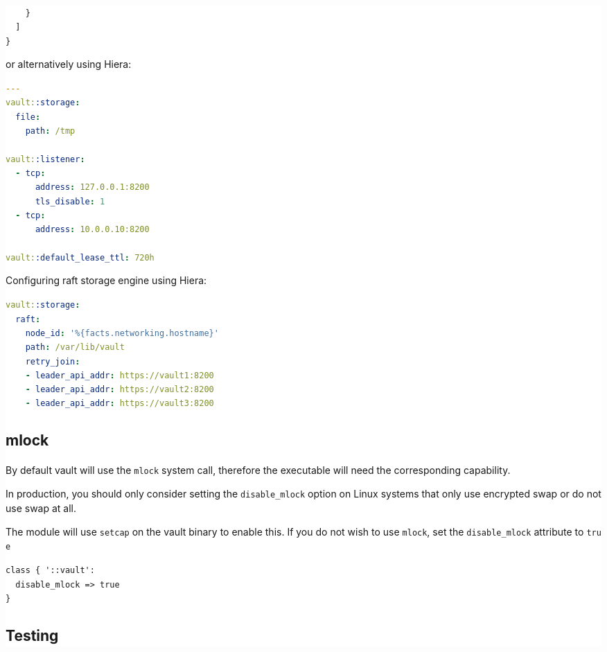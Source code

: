 ```puppet
    }
  ]
}
```

or alternatively using Hiera:

```yaml
---
vault::storage:
  file:
    path: /tmp

vault::listener:
  - tcp:
      address: 127.0.0.1:8200
      tls_disable: 1
  - tcp:
      address: 10.0.0.10:8200

vault::default_lease_ttl: 720h
```

Configuring raft storage engine using Hiera:
```yaml
vault::storage:
  raft:
    node_id: '%{facts.networking.hostname}'
    path: /var/lib/vault
    retry_join:
    - leader_api_addr: https://vault1:8200
    - leader_api_addr: https://vault2:8200
    - leader_api_addr: https://vault3:8200
```

## mlock

By default vault will use the `mlock` system call, therefore the executable will need the corresponding capability.

In production, you should only consider setting the `disable_mlock` option on Linux systems that only use encrypted swap or do not use swap at all.

The module will use `setcap` on the vault binary to enable this.
If you do not wish to use `mlock`, set the `disable_mlock` attribute to `true`

```puppet
class { '::vault':
  disable_mlock => true
}
```

## Testing

